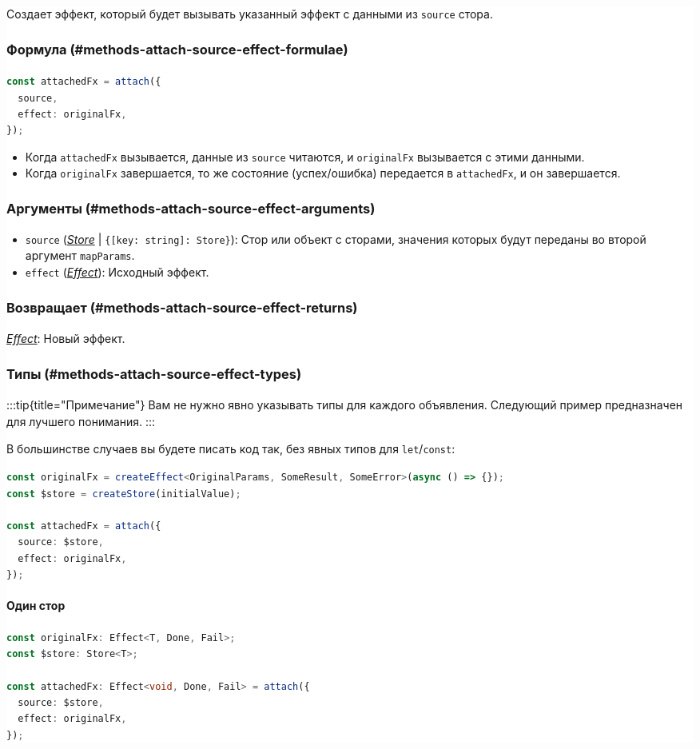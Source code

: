 Создает эффект, который будет вызывать указанный эффект с данными из `source` стора.

### Формула (#methods-attach-source-effect-formulae)

```ts
const attachedFx = attach({
  source,
  effect: originalFx,
});
```

- Когда `attachedFx` вызывается, данные из `source` читаются, и `originalFx` вызывается с этими данными.
- Когда `originalFx` завершается, то же состояние (успех/ошибка) передается в `attachedFx`, и он завершается.

### Аргументы (#methods-attach-source-effect-arguments)

- `source` ([_Store_](/ru/api/effector/Store) | `{[key: string]: Store}`): Стор или объект с сторами, значения которых будут переданы во второй аргумент `mapParams`.
- `effect` ([_Effect_](/ru/api/effector/Effect)): Исходный эффект.

### Возвращает (#methods-attach-source-effect-returns)

[_Effect_](/ru/api/effector/Effect): Новый эффект.

### Типы (#methods-attach-source-effect-types)

:::tip{title="Примечание"}
Вам не нужно явно указывать типы для каждого объявления. Следующий пример предназначен для лучшего понимания.
:::

В большинстве случаев вы будете писать код так, без явных типов для `let`/`const`:

```ts
const originalFx = createEffect<OriginalParams, SomeResult, SomeError>(async () => {});
const $store = createStore(initialValue);

const attachedFx = attach({
  source: $store,
  effect: originalFx,
});
```

#### Один стор

```ts
const originalFx: Effect<T, Done, Fail>;
const $store: Store<T>;

const attachedFx: Effect<void, Done, Fail> = attach({
  source: $store,
  effect: originalFx,
});
```
